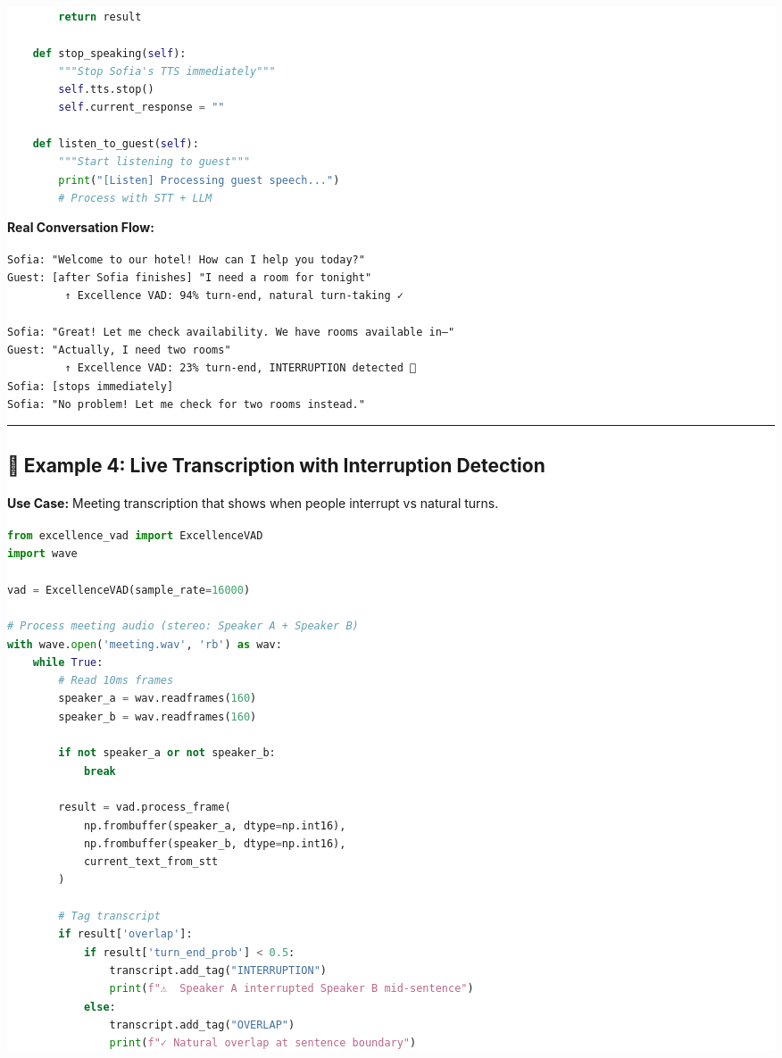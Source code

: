 ```python
        return result

    def stop_speaking(self):
        """Stop Sofia's TTS immediately"""
        self.tts.stop()
        self.current_response = ""

    def listen_to_guest(self):
        """Start listening to guest"""
        print("[Listen] Processing guest speech...")
        # Process with STT + LLM
```

**Real Conversation Flow:**
```
Sofia: "Welcome to our hotel! How can I help you today?"
Guest: [after Sofia finishes] "I need a room for tonight"
         ↑ Excellence VAD: 94% turn-end, natural turn-taking ✓

Sofia: "Great! Let me check availability. We have rooms available in—"
Guest: "Actually, I need two rooms"
         ↑ Excellence VAD: 23% turn-end, INTERRUPTION detected 🛑
Sofia: [stops immediately]
Sofia: "No problem! Let me check for two rooms instead."
```

---

## 🎯 Example 4: Live Transcription with Interruption Detection

**Use Case:** Meeting transcription that shows when people interrupt vs natural turns.

```python
from excellence_vad import ExcellenceVAD
import wave

vad = ExcellenceVAD(sample_rate=16000)

# Process meeting audio (stereo: Speaker A + Speaker B)
with wave.open('meeting.wav', 'rb') as wav:
    while True:
        # Read 10ms frames
        speaker_a = wav.readframes(160)
        speaker_b = wav.readframes(160)

        if not speaker_a or not speaker_b:
            break

        result = vad.process_frame(
            np.frombuffer(speaker_a, dtype=np.int16),
            np.frombuffer(speaker_b, dtype=np.int16),
            current_text_from_stt
        )

        # Tag transcript
        if result['overlap']:
            if result['turn_end_prob'] < 0.5:
                transcript.add_tag("INTERRUPTION")
                print(f"⚠️  Speaker A interrupted Speaker B mid-sentence")
            else:
                transcript.add_tag("OVERLAP")
                print(f"✓ Natural overlap at sentence boundary")

```